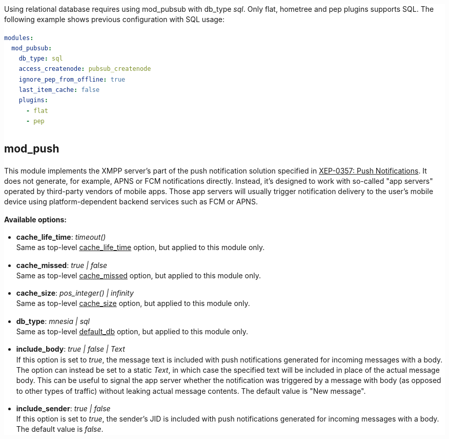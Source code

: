 Using relational database requires using mod\_pubsub with db\_type
*sql*. Only flat, hometree and pep plugins supports SQL. The following
example shows previous configuration with SQL usage:

~~~ yaml
modules:
  mod_pubsub:
    db_type: sql
    access_createnode: pubsub_createnode
    ignore_pep_from_offline: true
    last_item_cache: false
    plugins:
      - flat
      - pep
~~~

mod\_push
---------

This module implements the XMPP server’s part of the push notification
solution specified in [XEP-0357: Push
Notifications](https://xmpp.org/extensions/xep-0357.html). It does not
generate, for example, APNS or FCM notifications directly. Instead, it’s
designed to work with so-called "app servers" operated by third-party
vendors of mobile apps. Those app servers will usually trigger
notification delivery to the user’s mobile device using
platform-dependent backend services such as FCM or APNS.

__Available options:__

- **cache\_life\_time**: *timeout()*  
Same as top-level [cache_life_time](toplevel.md#cache_life_time) option, but applied to this module
only.

- **cache\_missed**: *true | false*  
Same as top-level [cache_missed](toplevel.md#cache_missed) option, but applied to this module
only.

- **cache\_size**: *pos\_integer() | infinity*  
Same as top-level [cache_size](toplevel.md#cache_size) option, but applied to this module
only.

- **db\_type**: *mnesia | sql*  
Same as top-level [default_db](toplevel.md#default_db) option, but applied to this module
only.

- **include\_body**: *true | false | Text*  
If this option is set to *true*, the message text is included with push
notifications generated for incoming messages with a body. The option
can instead be set to a static *Text*, in which case the specified text
will be included in place of the actual message body. This can be useful
to signal the app server whether the notification was triggered by a
message with body (as opposed to other types of traffic) without leaking
actual message contents. The default value is "New message".

- **include\_sender**: *true | false*  
If this option is set to *true*, the sender’s JID is included with push
notifications generated for incoming messages with a body. The default
value is *false*.
